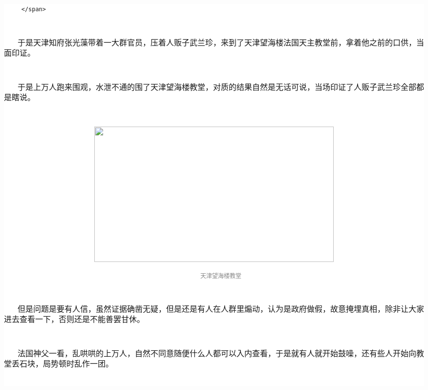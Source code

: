          </span>
</p>
<p style="text-indent: 2em;line-height: 1.5em;">
<span style="font-size: 16px;">
<br/>
</span>
</p>
<p style="text-indent: 2em;line-height: 1.5em;">
<span style="font-size: 16px;">
          于是天津知府张光藻带着一大群官员，压着人贩子武兰珍，来到了天津望海楼法国天主教堂前，拿着他之前的口供，当面印证。
         </span>
</p>
<p style="text-indent: 2em;line-height: 1.5em;">
<span style="font-size: 16px;">
<br/>
</span>
</p>
<p style="text-indent: 2em;line-height: 1.5em;">
<span style="font-size: 16px;">
          于是上万人跑来围观，水泄不通的围了天津望海楼教堂，对质的结果自然是无话可说，当场印证了人贩子武兰珍全部都是瞎说。
         </span>
</p>
<p style="text-indent: 2em;line-height: 1.5em;">
<span style="font-size: 16px;">
<br/>
</span>
</p>
<p style="text-align: center;line-height: normal;">
<img class="" data-croporisrc="https://mmbiz.qpic.cn/mmbiz_jpg/Lvm6UAoJibrNxgTJf9p67voe1Xe3VFVLRky9klCHHVDdcgEnCURMPnUlELZKN68x782njgqCeqBmjpkOZ9gNwMA/?wx_fmt=jpeg" data-cropx1="0" data-cropx2="490" data-cropy1="0" data-cropy2="277" data-ratio="0.5653061224489796" data-s="300,640" data-src="" data-type="jpeg" data-w="490" src="{{ '/img/Lvm6UAoJibrNxgTJf9p67voe1Xe3VFVLRCP4u1jTa9Iw6dkspScQO388Ea1Y3Vdwu7GgfTcYmlyOJHv042qib3vg.jpeg' | prepend: site.img | replace: '//','/' }}" style="width: 490px;height: 277px;"/>
</p>
<p style="text-indent: 2em;text-align: center;line-height: normal;">
<span style="font-size: 16px;">
</span>
<span style="font-size: 12px;color: rgb(136, 136, 136);">
          天津望海楼教堂
         </span>
</p>
<p style="text-indent: 2em;line-height: 1.5em;">
<span style="font-size: 16px;">
<br/>
</span>
</p>
<p style="text-indent: 2em;line-height: 1.5em;">
<span style="font-size: 16px;">
          但是问题是要有人信，虽然证据确凿无疑，但是还是有人在人群里煽动，认为是政府做假，故意掩埋真相，除非让大家进去查看一下，否则还是不能善罢甘休。
         </span>
</p>
<p style="text-indent: 2em;line-height: 1.5em;">
<span style="font-size: 16px;">
<br/>
</span>
</p>
<p style="text-indent: 2em;line-height: 1.5em;">
<span style="font-size: 16px;">
          法国神父一看，乱哄哄的上万人，自然不同意随便什么人都可以入内查看，于是就有人就开始鼓噪，还有些人开始向教堂丢石块，局势顿时乱作一团。
         </span>
</p>
<p style="text-indent: 2em;line-height: 1.5em;">
<span style="font-size: 16px;">
<br/>
</span>
</p>
<p style="text-indent: 2em;line-height: 1.5em;">